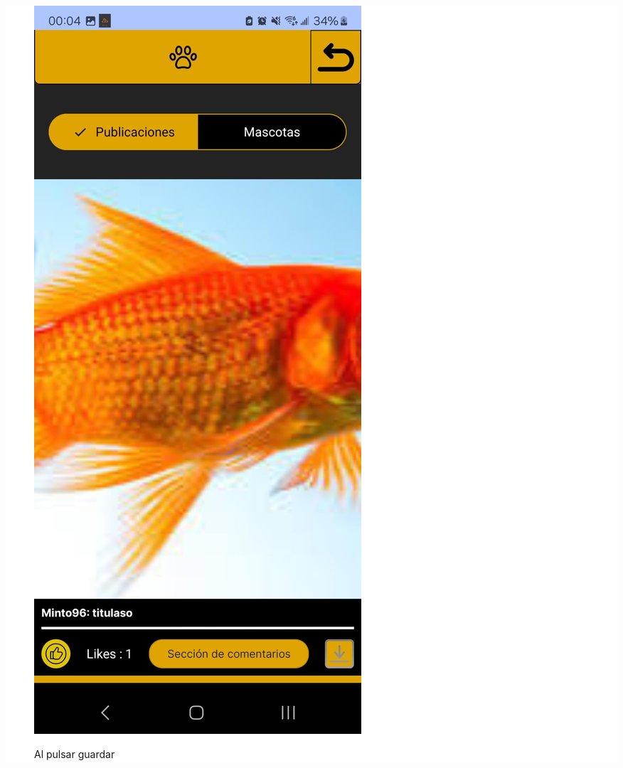  

<figure><img src=".gitbook/assets/562c243b-d453-47c5-b801-e00aae7b5a05.jpg" alt=""><figcaption><p>Al pulsar guardar</p></figcaption></figure>
